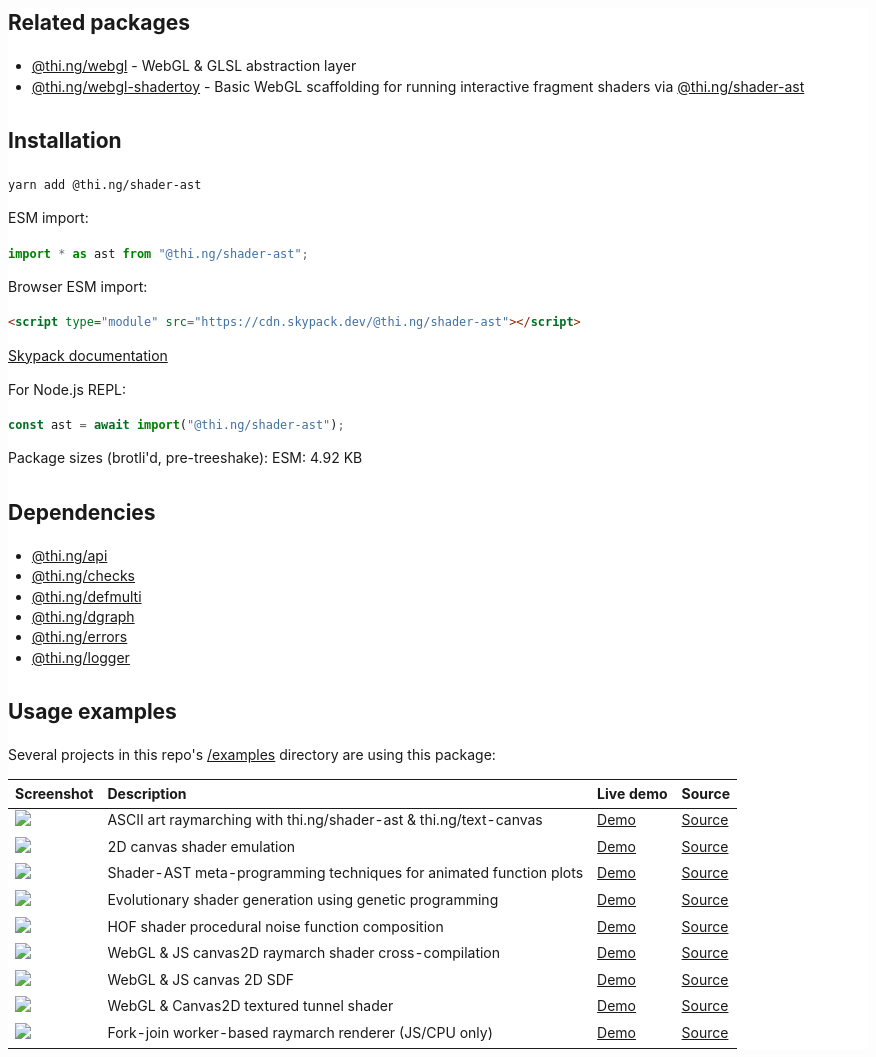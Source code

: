 ## Related packages

- [@thi.ng/webgl](https://github.com/thi-ng/umbrella/tree/develop/packages/webgl) - WebGL & GLSL abstraction layer
- [@thi.ng/webgl-shadertoy](https://github.com/thi-ng/umbrella/tree/develop/packages/webgl-shadertoy) - Basic WebGL scaffolding for running interactive fragment shaders via [@thi.ng/shader-ast](https://github.com/thi-ng/umbrella/tree/develop/packages/shader-ast)

## Installation

```bash
yarn add @thi.ng/shader-ast
```

ESM import:

```ts
import * as ast from "@thi.ng/shader-ast";
```

Browser ESM import:

```html
<script type="module" src="https://cdn.skypack.dev/@thi.ng/shader-ast"></script>
```

[Skypack documentation](https://docs.skypack.dev/)

For Node.js REPL:

```js
const ast = await import("@thi.ng/shader-ast");
```

Package sizes (brotli'd, pre-treeshake): ESM: 4.92 KB

## Dependencies

- [@thi.ng/api](https://github.com/thi-ng/umbrella/tree/develop/packages/api)
- [@thi.ng/checks](https://github.com/thi-ng/umbrella/tree/develop/packages/checks)
- [@thi.ng/defmulti](https://github.com/thi-ng/umbrella/tree/develop/packages/defmulti)
- [@thi.ng/dgraph](https://github.com/thi-ng/umbrella/tree/develop/packages/dgraph)
- [@thi.ng/errors](https://github.com/thi-ng/umbrella/tree/develop/packages/errors)
- [@thi.ng/logger](https://github.com/thi-ng/umbrella/tree/develop/packages/logger)

## Usage examples

Several projects in this repo's
[/examples](https://github.com/thi-ng/umbrella/tree/develop/examples)
directory are using this package:

| Screenshot                                                                                                                   | Description                                                              | Live demo                                                 | Source                                                                                 |
|:-----------------------------------------------------------------------------------------------------------------------------|:-------------------------------------------------------------------------|:----------------------------------------------------------|:---------------------------------------------------------------------------------------|
| <img src="https://raw.githubusercontent.com/thi-ng/umbrella/develop/assets/examples/ascii-raymarch.jpg" width="240"/>        | ASCII art raymarching with thi.ng/shader-ast & thi.ng/text-canvas        | [Demo](https://demo.thi.ng/umbrella/ascii-raymarch/)      | [Source](https://github.com/thi-ng/umbrella/tree/develop/examples/ascii-raymarch)      |
| <img src="https://raw.githubusercontent.com/thi-ng/umbrella/develop/assets/shader-ast/shader-ast-01.jpg" width="240"/>       | 2D canvas shader emulation                                               | [Demo](https://demo.thi.ng/umbrella/shader-ast-canvas2d/) | [Source](https://github.com/thi-ng/umbrella/tree/develop/examples/shader-ast-canvas2d) |
| <img src="https://raw.githubusercontent.com/thi-ng/umbrella/develop/assets/examples/shader-ast-easings.png" width="240"/>    | Shader-AST meta-programming techniques for animated function plots       | [Demo](https://demo.thi.ng/umbrella/shader-ast-easings/)  | [Source](https://github.com/thi-ng/umbrella/tree/develop/examples/shader-ast-easings)  |
| <img src="https://raw.githubusercontent.com/thi-ng/umbrella/develop/assets/examples/shader-ast-evo.jpg" width="240"/>        | Evolutionary shader generation using genetic programming                 | [Demo](https://demo.thi.ng/umbrella/shader-ast-evo/)      | [Source](https://github.com/thi-ng/umbrella/tree/develop/examples/shader-ast-evo)      |
| <img src="https://raw.githubusercontent.com/thi-ng/umbrella/develop/assets/examples/shader-ast-noise.jpg" width="240"/>      | HOF shader procedural noise function composition                         | [Demo](https://demo.thi.ng/umbrella/shader-ast-noise/)    | [Source](https://github.com/thi-ng/umbrella/tree/develop/examples/shader-ast-noise)    |
| <img src="https://raw.githubusercontent.com/thi-ng/umbrella/develop/assets/shader-ast/shader-ast-raymarch.jpg" width="240"/> | WebGL & JS canvas2D raymarch shader cross-compilation                    | [Demo](https://demo.thi.ng/umbrella/shader-ast-raymarch/) | [Source](https://github.com/thi-ng/umbrella/tree/develop/examples/shader-ast-raymarch) |
| <img src="https://raw.githubusercontent.com/thi-ng/umbrella/develop/assets/examples/shader-ast-sdf2d.jpg" width="240"/>      | WebGL & JS canvas 2D SDF                                                 | [Demo](https://demo.thi.ng/umbrella/shader-ast-sdf2d/)    | [Source](https://github.com/thi-ng/umbrella/tree/develop/examples/shader-ast-sdf2d)    |
| <img src="https://raw.githubusercontent.com/thi-ng/umbrella/develop/assets/examples/shader-ast-tunnel.jpg" width="240"/>     | WebGL & Canvas2D textured tunnel shader                                  | [Demo](https://demo.thi.ng/umbrella/shader-ast-tunnel/)   | [Source](https://github.com/thi-ng/umbrella/tree/develop/examples/shader-ast-tunnel)   |
| <img src="https://raw.githubusercontent.com/thi-ng/umbrella/develop/assets/examples/shader-ast-workers.jpg" width="240"/>    | Fork-join worker-based raymarch renderer (JS/CPU only)                   | [Demo](https://demo.thi.ng/umbrella/shader-ast-workers/)  | [Source](https://github.com/thi-ng/umbrella/tree/develop/examples/shader-ast-workers)  |